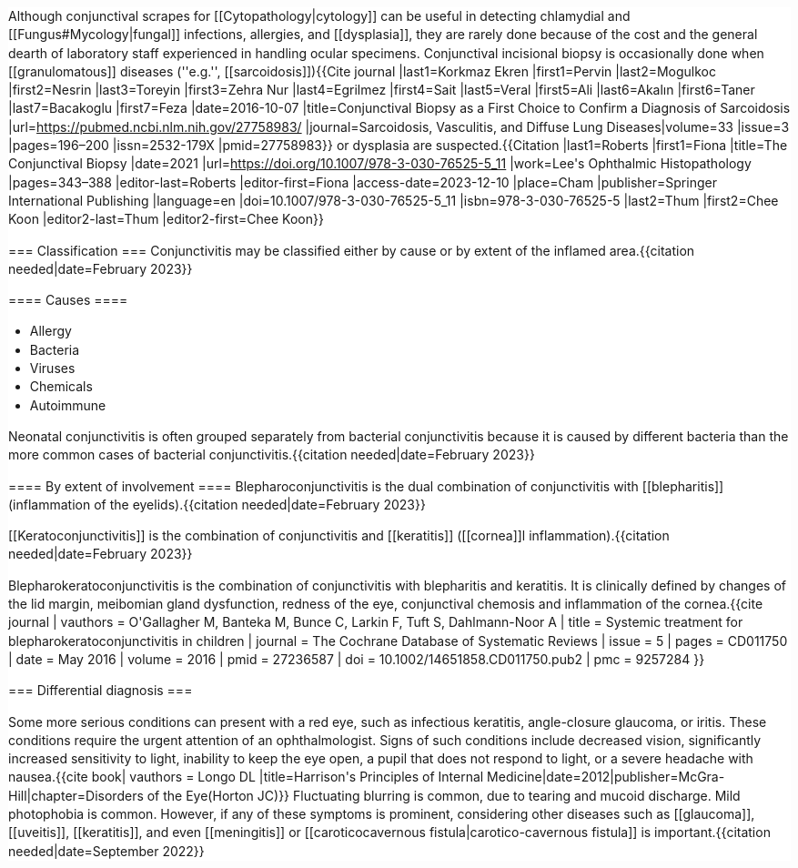 Although conjunctival scrapes for [[Cytopathology|cytology]] can be useful in detecting chlamydial and [[Fungus#Mycology|fungal]] infections, allergies, and [[dysplasia]], they are rarely done because of the cost and the general dearth of laboratory staff experienced in handling ocular specimens.  Conjunctival incisional biopsy is occasionally done when [[granulomatous]] diseases (''e.g.'', [[sarcoidosis]])<ref>{{Cite journal |last1=Korkmaz Ekren |first1=Pervin |last2=Mogulkoc |first2=Nesrin |last3=Toreyin |first3=Zehra Nur |last4=Egrilmez |first4=Sait |last5=Veral |first5=Ali |last6=Akalın |first6=Taner |last7=Bacakoglu |first7=Feza |date=2016-10-07 |title=Conjunctival Biopsy as a First Choice to Confirm a Diagnosis of Sarcoidosis |url=https://pubmed.ncbi.nlm.nih.gov/27758983/ |journal=Sarcoidosis, Vasculitis, and Diffuse Lung Diseases|volume=33 |issue=3 |pages=196–200 |issn=2532-179X |pmid=27758983}}</ref> or dysplasia are suspected.<ref>{{Citation |last1=Roberts |first1=Fiona |title=The Conjunctival Biopsy |date=2021 |url=https://doi.org/10.1007/978-3-030-76525-5_11 |work=Lee's Ophthalmic Histopathology |pages=343–388 |editor-last=Roberts |editor-first=Fiona |access-date=2023-12-10 |place=Cham |publisher=Springer International Publishing |language=en |doi=10.1007/978-3-030-76525-5_11 |isbn=978-3-030-76525-5 |last2=Thum |first2=Chee Koon |editor2-last=Thum |editor2-first=Chee Koon}}</ref>

=== Classification ===
Conjunctivitis may be classified either by cause or by extent of the inflamed area.{{citation needed|date=February 2023}}

==== Causes ====
* Allergy
* Bacteria
* Viruses
* Chemicals
* Autoimmune

Neonatal conjunctivitis is often grouped separately from bacterial conjunctivitis because it is caused by different bacteria than the more common cases of bacterial conjunctivitis.{{citation needed|date=February 2023}}

==== By extent of involvement ====
Blepharoconjunctivitis is the dual combination of conjunctivitis with [[blepharitis]] (inflammation of the eyelids).{{citation needed|date=February 2023}}

[[Keratoconjunctivitis]] is the combination of conjunctivitis and [[keratitis]] ([[cornea]]l inflammation).{{citation needed|date=February 2023}}

Blepharokeratoconjunctivitis is the combination of conjunctivitis with blepharitis and keratitis. It is clinically defined by changes of the lid margin, meibomian gland dysfunction, redness of the eye, conjunctival chemosis and inflammation of the cornea.<ref name="OGallagher">{{cite journal | vauthors = O'Gallagher M, Banteka M, Bunce C, Larkin F, Tuft S, Dahlmann-Noor A | title = Systemic treatment for blepharokeratoconjunctivitis in children | journal = The Cochrane Database of Systematic Reviews | issue = 5 | pages = CD011750 | date = May 2016 | volume = 2016 | pmid = 27236587 | doi = 10.1002/14651858.CD011750.pub2 | pmc = 9257284 }}</ref>

=== Differential diagnosis ===

Some more serious conditions can present with a red eye, such as infectious keratitis, angle-closure glaucoma, or iritis. These conditions require the urgent attention of an ophthalmologist. Signs of such conditions include decreased vision, significantly increased sensitivity to light, inability to keep the eye open, a pupil that does not respond to light, or a severe headache with nausea.<ref name="McGra-Hill">{{cite book| vauthors = Longo DL |title=Harrison's Principles of Internal Medicine|date=2012|publisher=McGra-Hill|chapter=Disorders of the Eye(Horton JC)}}</ref> Fluctuating blurring is common, due to tearing and mucoid discharge.  Mild photophobia is common.  However, if any of these symptoms is prominent, considering other diseases such as [[glaucoma]], [[uveitis]], [[keratitis]], and even [[meningitis]] or [[caroticocavernous fistula|carotico-cavernous fistula]] is important.{{citation needed|date=September 2022}}
